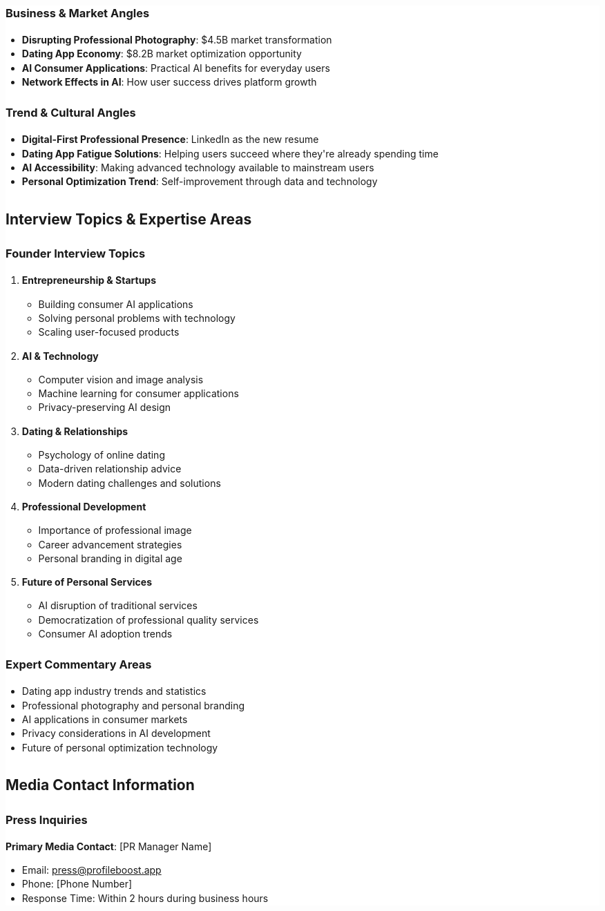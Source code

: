 ### Business & Market Angles
- **Disrupting Professional Photography**: $4.5B market transformation
- **Dating App Economy**: $8.2B market optimization opportunity
- **AI Consumer Applications**: Practical AI benefits for everyday users
- **Network Effects in AI**: How user success drives platform growth

### Trend & Cultural Angles
- **Digital-First Professional Presence**: LinkedIn as the new resume
- **Dating App Fatigue Solutions**: Helping users succeed where they're already spending time
- **AI Accessibility**: Making advanced technology available to mainstream users
- **Personal Optimization Trend**: Self-improvement through data and technology

## Interview Topics & Expertise Areas

### Founder Interview Topics
1. **Entrepreneurship & Startups**
   - Building consumer AI applications
   - Solving personal problems with technology
   - Scaling user-focused products

2. **AI & Technology**
   - Computer vision and image analysis
   - Machine learning for consumer applications
   - Privacy-preserving AI design

3. **Dating & Relationships**
   - Psychology of online dating
   - Data-driven relationship advice
   - Modern dating challenges and solutions

4. **Professional Development**
   - Importance of professional image
   - Career advancement strategies
   - Personal branding in digital age

5. **Future of Personal Services**
   - AI disruption of traditional services
   - Democratization of professional quality services
   - Consumer AI adoption trends

### Expert Commentary Areas
- Dating app industry trends and statistics
- Professional photography and personal branding
- AI applications in consumer markets
- Privacy considerations in AI development
- Future of personal optimization technology

## Media Contact Information

### Press Inquiries
**Primary Media Contact**: [PR Manager Name]
- Email: press@profileboost.app
- Phone: [Phone Number]
- Response Time: Within 2 hours during business hours
